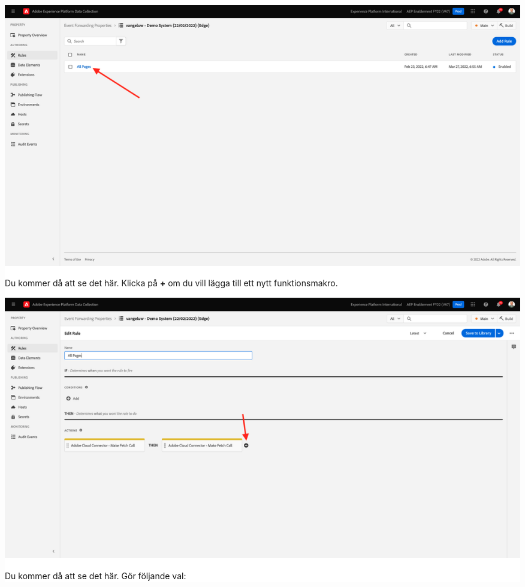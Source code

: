![Adobe Experience Platform Data Collection SSF](./images/rlaws1.png)

Du kommer då att se det här. Klicka på **+** om du vill lägga till ett nytt funktionsmakro.

![Adobe Experience Platform Data Collection SSF](./images/rlaws2.png)

Du kommer då att se det här. Gör följande val:
